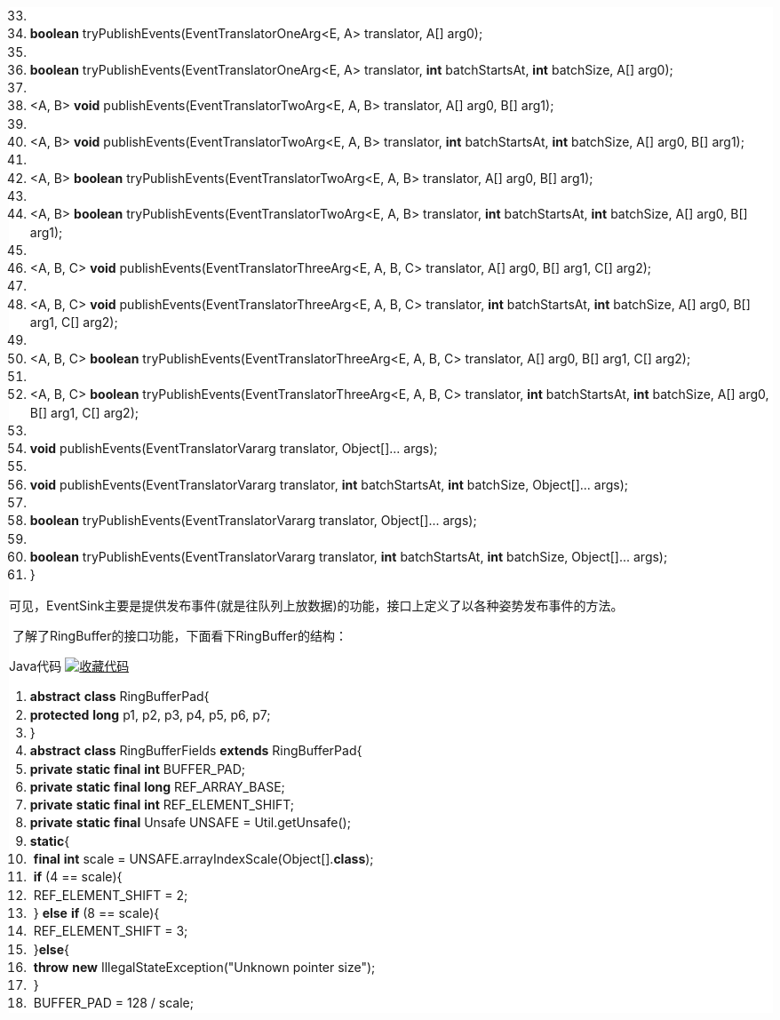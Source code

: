 33.  
34.   <A> **boolean** tryPublishEvents(EventTranslatorOneArg<E, A> translator, A[] arg0); 
35.  
36.   <A> **boolean** tryPublishEvents(EventTranslatorOneArg<E, A> translator, **int** batchStartsAt, **int** batchSize, A[] arg0); 
37.  
38.   <A, B> **void** publishEvents(EventTranslatorTwoArg<E, A, B> translator, A[] arg0, B[] arg1); 
39.  
40.   <A, B> **void** publishEvents(EventTranslatorTwoArg<E, A, B> translator, **int** batchStartsAt, **int** batchSize, A[] arg0, B[] arg1); 
41.  
42.   <A, B> **boolean** tryPublishEvents(EventTranslatorTwoArg<E, A, B> translator, A[] arg0, B[] arg1); 
43.  
44.   <A, B> **boolean** tryPublishEvents(EventTranslatorTwoArg<E, A, B> translator, **int** batchStartsAt, **int** batchSize, A[] arg0, B[] arg1); 
45.  
46.   <A, B, C> **void** publishEvents(EventTranslatorThreeArg<E, A, B, C> translator, A[] arg0, B[] arg1, C[] arg2); 
47.  
48.   <A, B, C> **void** publishEvents(EventTranslatorThreeArg<E, A, B, C> translator, **int** batchStartsAt, **int** batchSize, A[] arg0, B[] arg1, C[] arg2); 
49.  
50.   <A, B, C> **boolean** tryPublishEvents(EventTranslatorThreeArg<E, A, B, C> translator, A[] arg0, B[] arg1, C[] arg2); 
51.  
52.   <A, B, C> **boolean** tryPublishEvents(EventTranslatorThreeArg<E, A, B, C> translator, **int** batchStartsAt, **int** batchSize, A[] arg0, B[] arg1, C[] arg2); 
53.  
54.   **void** publishEvents(EventTranslatorVararg<E> translator, Object[]... args); 
55.  
56.   **void** publishEvents(EventTranslatorVararg<E> translator, **int** batchStartsAt, **int** batchSize, Object[]... args); 
57.  
58.   **boolean** tryPublishEvents(EventTranslatorVararg<E> translator, Object[]... args); 
59.  
60.   **boolean** tryPublishEvents(EventTranslatorVararg<E> translator, **int** batchStartsAt, **int** batchSize, Object[]... args); 
61. } 

​    可见，EventSink主要是提供发布事件(就是往队列上放数据)的功能，接口上定义了以各种姿势发布事件的方法。

 

​    了解了RingBuffer的接口功能，下面看下RingBuffer的结构：

Java代码 [![收藏代码](https://www.iteye.com/images/icon_star.png)](javascript:void())

1. **abstract** **class** RingBufferPad{ 
2.   **protected** **long** p1, p2, p3, p4, p5, p6, p7; 
3. } 
4. **abstract** **class** RingBufferFields<E> **extends** RingBufferPad{ 
5.   **private** **static** **final** **int** BUFFER_PAD; 
6.   **private** **static** **final** **long** REF_ARRAY_BASE; 
7.   **private** **static** **final** **int** REF_ELEMENT_SHIFT; 
8.   **private** **static** **final** Unsafe UNSAFE = Util.getUnsafe(); 
9.   **static**{ 
10. ​    **final** **int** scale = UNSAFE.arrayIndexScale(Object[].**class**); 
11. ​    **if** (4 == scale){ 
12. ​      REF_ELEMENT_SHIFT = 2; 
13. ​    } **else** **if** (8 == scale){ 
14. ​      REF_ELEMENT_SHIFT = 3; 
15. ​    }**else**{ 
16. ​      **throw** **new** IllegalStateException("Unknown pointer size"); 
17. ​    } 
18. ​    BUFFER_PAD = 128 / scale; 